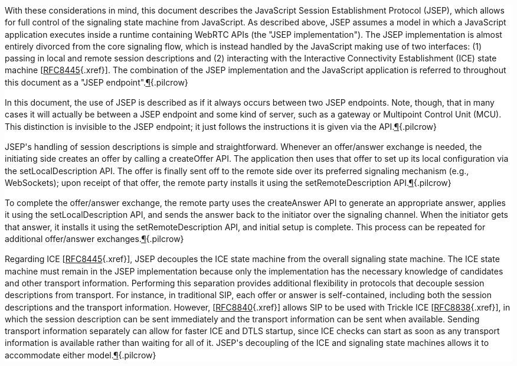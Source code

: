 With these considerations in mind, this document describes the
JavaScript Session Establishment Protocol (JSEP), which allows for full
control of the signaling state machine from JavaScript. As described
above, JSEP assumes a model in which a JavaScript application executes
inside a runtime containing WebRTC APIs (the \"JSEP implementation\").
The JSEP implementation is almost entirely divorced from the core
signaling flow, which is instead handled by the JavaScript making use of
two interfaces: (1) passing in local and remote session descriptions and
(2) interacting with the Interactive Connectivity Establishment (ICE)
state machine \[[RFC8445](#RFC8445){.xref}\]. The combination of the
JSEP implementation and the JavaScript application is referred to
throughout this document as a \"JSEP
endpoint\".[¶](#section-1.1-2){.pilcrow}

In this document, the use of JSEP is described as if it always occurs
between two JSEP endpoints. Note, though, that in many cases it will
actually be between a JSEP endpoint and some kind of server, such as a
gateway or Multipoint Control Unit (MCU). This distinction is invisible
to the JSEP endpoint; it just follows the instructions it is given via
the API.[¶](#section-1.1-3){.pilcrow}

JSEP\'s handling of session descriptions is simple and straightforward.
Whenever an offer/answer exchange is needed, the initiating side creates
an offer by calling a createOffer API. The application then uses that
offer to set up its local configuration via the setLocalDescription API.
The offer is finally sent off to the remote side over its preferred
signaling mechanism (e.g., WebSockets); upon receipt of that offer, the
remote party installs it using the setRemoteDescription
API.[¶](#section-1.1-4){.pilcrow}

To complete the offer/answer exchange, the remote party uses the
createAnswer API to generate an appropriate answer, applies it using the
setLocalDescription API, and sends the answer back to the initiator over
the signaling channel. When the initiator gets that answer, it installs
it using the setRemoteDescription API, and initial setup is complete.
This process can be repeated for additional offer/answer
exchanges.[¶](#section-1.1-5){.pilcrow}

Regarding ICE \[[RFC8445](#RFC8445){.xref}\], JSEP decouples the ICE
state machine from the overall signaling state machine. The ICE state
machine must remain in the JSEP implementation because only the
implementation has the necessary knowledge of candidates and other
transport information. Performing this separation provides additional
flexibility in protocols that decouple session descriptions from
transport. For instance, in traditional SIP, each offer or answer is
self-contained, including both the session descriptions and the
transport information. However, \[[RFC8840](#RFC8840){.xref}\] allows
SIP to be used with Trickle ICE \[[RFC8838](#RFC8838){.xref}\], in which
the session description can be sent immediately and the transport
information can be sent when available. Sending transport information
separately can allow for faster ICE and DTLS startup, since ICE checks
can start as soon as any transport information is available rather than
waiting for all of it. JSEP\'s decoupling of the ICE and signaling state
machines allows it to accommodate either
model.[¶](#section-1.1-6){.pilcrow}
